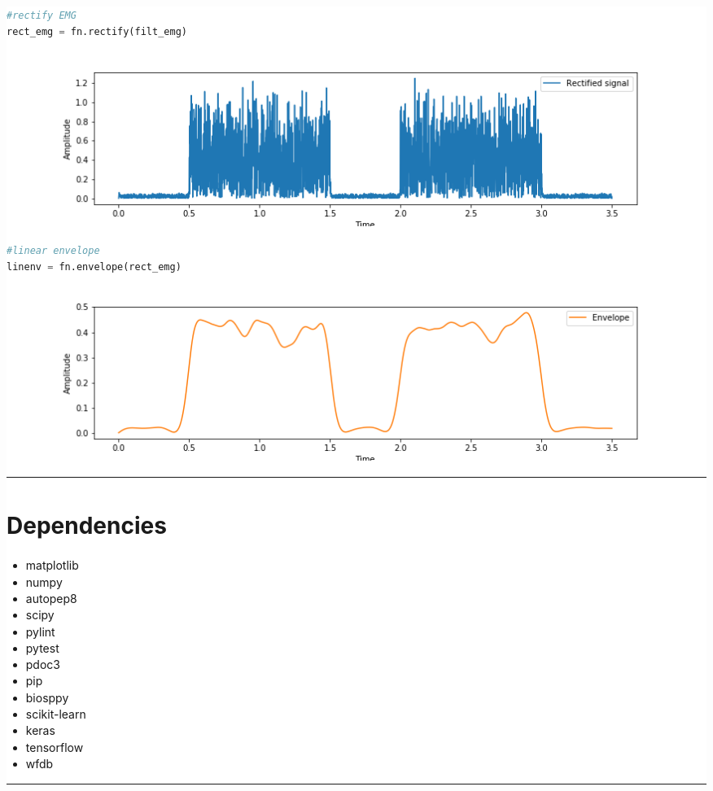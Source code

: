 
```python
#rectify EMG
rect_emg = fn.rectify(filt_emg)
```

![](docs/images/rect.png)


```python
#linear envelope
linenv = fn.envelope(rect_emg)
```

![](docs/images/env.png)

---
# Dependencies

- matplotlib
- numpy
- autopep8
- scipy
- pylint
- pytest
- pdoc3
- pip
- biosppy
- scikit-learn
- keras
- tensorflow
- wfdb

---